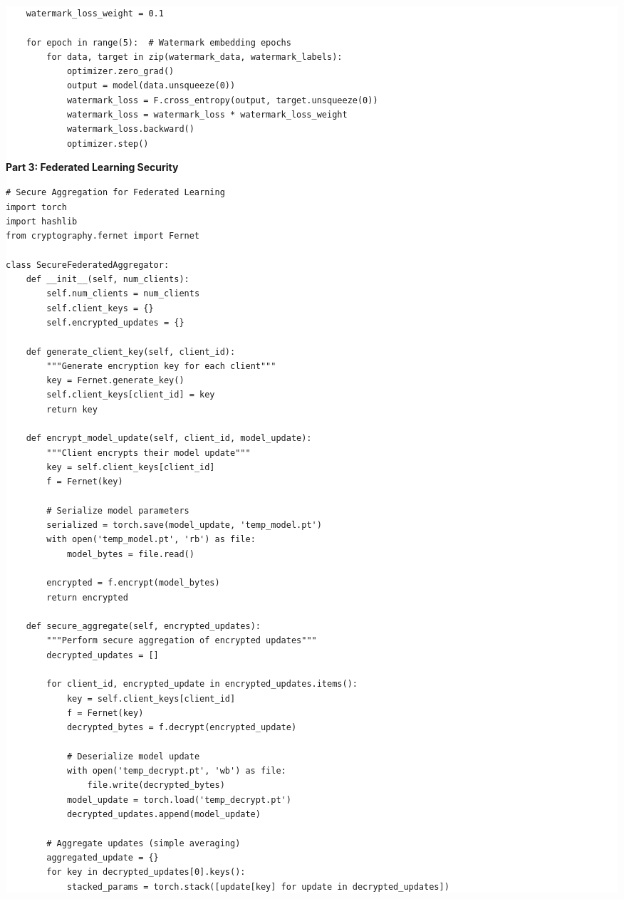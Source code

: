 ```
    watermark_loss_weight = 0.1
    
    for epoch in range(5):  # Watermark embedding epochs
        for data, target in zip(watermark_data, watermark_labels):
            optimizer.zero_grad()
            output = model(data.unsqueeze(0))
            watermark_loss = F.cross_entropy(output, target.unsqueeze(0))
            watermark_loss = watermark_loss * watermark_loss_weight
            watermark_loss.backward()
            optimizer.step()

```
**Part 3: Federated Learning Security**  
```
# Secure Aggregation for Federated Learning
import torch
import hashlib
from cryptography.fernet import Fernet

class SecureFederatedAggregator:
    def __init__(self, num_clients):
        self.num_clients = num_clients
        self.client_keys = {}
        self.encrypted_updates = {}
        
    def generate_client_key(self, client_id):
        """Generate encryption key for each client"""
        key = Fernet.generate_key()
        self.client_keys[client_id] = key
        return key
    
    def encrypt_model_update(self, client_id, model_update):
        """Client encrypts their model update"""
        key = self.client_keys[client_id]
        f = Fernet(key)
        
        # Serialize model parameters
        serialized = torch.save(model_update, 'temp_model.pt')
        with open('temp_model.pt', 'rb') as file:
            model_bytes = file.read()
        
        encrypted = f.encrypt(model_bytes)
        return encrypted
    
    def secure_aggregate(self, encrypted_updates):
        """Perform secure aggregation of encrypted updates"""
        decrypted_updates = []
        
        for client_id, encrypted_update in encrypted_updates.items():
            key = self.client_keys[client_id]
            f = Fernet(key)
            decrypted_bytes = f.decrypt(encrypted_update)
            
            # Deserialize model update
            with open('temp_decrypt.pt', 'wb') as file:
                file.write(decrypted_bytes)
            model_update = torch.load('temp_decrypt.pt')
            decrypted_updates.append(model_update)
        
        # Aggregate updates (simple averaging)
        aggregated_update = {}
        for key in decrypted_updates[0].keys():
            stacked_params = torch.stack([update[key] for update in decrypted_updates])
```